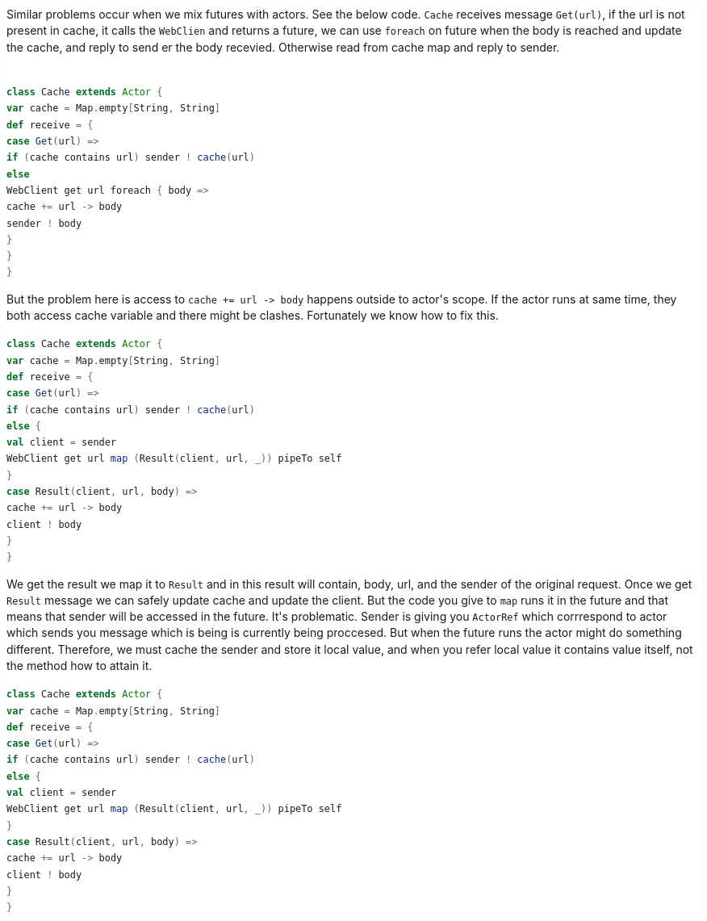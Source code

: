 Similar problems occur when we mix futures with actors. 
See the below code. `Cache` receives message `Get(url)`, if the url is not present in cache, it calls the `WebClien` and returns a future, we can use `foreach` on future when the body is reached and update the cache, and reply to send er the body recevied. Otherwise read from cache map and reply to sender. 

```scala

class Cache extends Actor {
var cache = Map.empty[String, String]
def receive = {
case Get(url) =>
if (cache contains url) sender ! cache(url)
else
WebClient get url foreach { body =>
cache += url -> body
sender ! body
}
}
}
```

 But the problem here is access to `cache += url -> body` happens outside to actor's scope. If the actor runs at same time, they both access cache variable and there might be clashes. Fortunately we know how to fix this. 
 
```scala
class Cache extends Actor {
var cache = Map.empty[String, String]
def receive = {
case Get(url) =>
if (cache contains url) sender ! cache(url)
else {
val client = sender
WebClient get url map (Result(client, url, _)) pipeTo self
}
case Result(client, url, body) =>
cache += url -> body
client ! body
}
}
```

We get the result we map it to `Result` and in this result will contain, body, url, and the sender of the original request. Once we get `Result` message we can safely update cache and update the client. But the code you give to `map` runs it in the future and that means that sender will be accessed in the future. It's problematic. Sender is giving you `ActorRef` which corrrespond to actor which sends you message which is being is currently being proccesed. But when the future runs the actor might do something different. Therefore, we must cache the sender and store it local value, and when you refer local value it contains value itself, not the method how to attain it. 

```scala
class Cache extends Actor {
var cache = Map.empty[String, String]
def receive = {
case Get(url) =>
if (cache contains url) sender ! cache(url)
else {
val client = sender
WebClient get url map (Result(client, url, _)) pipeTo self
}
case Result(client, url, body) =>
cache += url -> body
client ! body
}
}
```